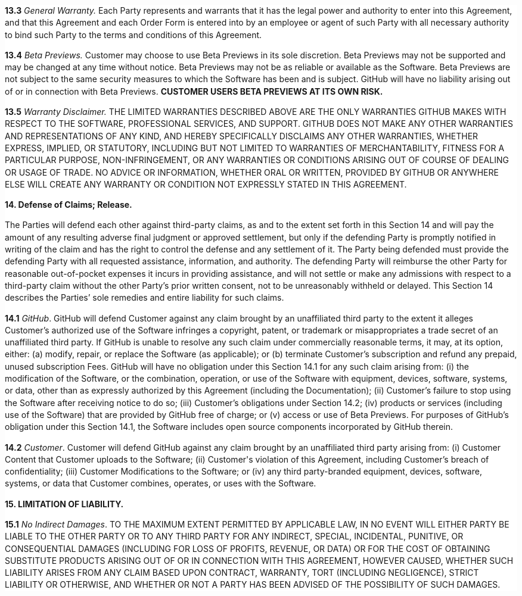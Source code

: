 **13.3** *General Warranty.* Each Party represents and warrants that it has the legal power and authority to enter into this Agreement, and that this Agreement and each Order Form is entered into by an employee or agent of such Party with all necessary authority to bind such Party to the terms and conditions of this Agreement.

**13.4** *Beta Previews.* Customer may choose to use Beta Previews in its sole discretion. Beta Previews may not be supported and may be changed at any time without notice. Beta Previews may not be as reliable or available as the Software. Beta Previews are not subject to the same security measures to which the Software has been and is subject. GitHub will have no liability arising out of or in connection with Beta Previews. **CUSTOMER USERS BETA PREVIEWS AT ITS OWN RISK.**

**13.5** *Warranty Disclaimer.* THE LIMITED WARRANTIES DESCRIBED ABOVE ARE THE ONLY WARRANTIES GITHUB MAKES WITH RESPECT TO THE SOFTWARE, PROFESSIONAL SERVICES, AND SUPPORT. GITHUB DOES NOT MAKE ANY OTHER WARRANTIES AND REPRESENTATIONS OF ANY KIND, AND HEREBY SPECIFICALLY DISCLAIMS ANY OTHER WARRANTIES, WHETHER EXPRESS, IMPLIED, OR STATUTORY, INCLUDING BUT NOT LIMITED TO WARRANTIES OF MERCHANTABILITY, FITNESS FOR A PARTICULAR PURPOSE, NON-INFRINGEMENT, OR ANY WARRANTIES OR CONDITIONS ARISING OUT OF COURSE OF DEALING OR USAGE OF TRADE. NO ADVICE OR INFORMATION, WHETHER ORAL OR WRITTEN, PROVIDED BY GITHUB OR ANYWHERE ELSE WILL CREATE ANY WARRANTY OR CONDITION NOT EXPRESSLY STATED IN THIS AGREEMENT.

**14. Defense of Claims; Release.**

The Parties will defend each other against third-party claims, as and to the extent set forth in this Section 14 and will pay the amount of any resulting adverse final judgment or approved settlement, but only if the defending Party is promptly notified in writing of the claim and has the right to control the defense and any settlement of it. The Party being defended must provide the defending Party with all requested assistance, information, and authority. The defending Party will reimburse the other Party for reasonable out-of-pocket expenses it incurs in providing assistance, and will not settle or make any admissions with respect to a third-party claim without the other Party’s prior written consent, not to be unreasonably withheld or delayed. This Section 14 describes the Parties’ sole remedies and entire liability for such claims.

**14.1** *GitHub*. GitHub will defend Customer against any claim brought by an unaffiliated third party to the extent it alleges Customer’s authorized use of the Software infringes a copyright, patent, or trademark or misappropriates a trade secret of an unaffiliated third party. If GitHub is unable to resolve any such claim under commercially reasonable terms, it may, at its option, either: (a) modify, repair, or replace the Software (as applicable); or (b) terminate Customer’s subscription and refund any prepaid, unused subscription Fees. GitHub will have no obligation under this Section 14.1 for any such claim arising from: (i) the modification of the Software, or the combination, operation, or use of the Software with equipment, devices, software, systems, or data, other than as expressly authorized by this Agreement (including the Documentation); (ii) Customer’s failure to stop using the Software after receiving notice to do so; (iii) Customer’s obligations under Section 14.2; (iv) products or services (including use of the Software) that are provided by GitHub free of charge; or (v) access or use of Beta Previews. For purposes of GitHub’s obligation under this Section 14.1, the Software includes open source components incorporated by GitHub therein.

**14.2** *Customer*. Customer will defend GitHub against any claim brought by an unaffiliated third party arising from: (i) Customer Content that Customer uploads to the Software; (ii) Customer's violation of this Agreement, including Customer’s breach of confidentiality; (iii) Customer Modifications to the Software; or (iv) any third party-branded equipment, devices, software, systems, or data that Customer combines, operates, or uses with the Software.

**15. LIMITATION OF LIABILITY.**

**15.1** *No Indirect Damages*. TO THE MAXIMUM EXTENT PERMITTED BY APPLICABLE LAW, IN NO EVENT WILL EITHER PARTY BE LIABLE TO THE OTHER PARTY OR TO ANY THIRD PARTY FOR ANY INDIRECT, SPECIAL, INCIDENTAL, PUNITIVE, OR CONSEQUENTIAL DAMAGES (INCLUDING FOR LOSS OF PROFITS, REVENUE, OR DATA) OR FOR THE COST OF OBTAINING SUBSTITUTE PRODUCTS ARISING OUT OF OR IN CONNECTION WITH THIS AGREEMENT, HOWEVER CAUSED, WHETHER SUCH LIABILITY ARISES FROM ANY CLAIM BASED UPON CONTRACT, WARRANTY, TORT (INCLUDING NEGLIGENCE), STRICT LIABILITY OR OTHERWISE, AND WHETHER OR NOT A PARTY HAS BEEN ADVISED OF THE POSSIBILITY OF SUCH DAMAGES.
